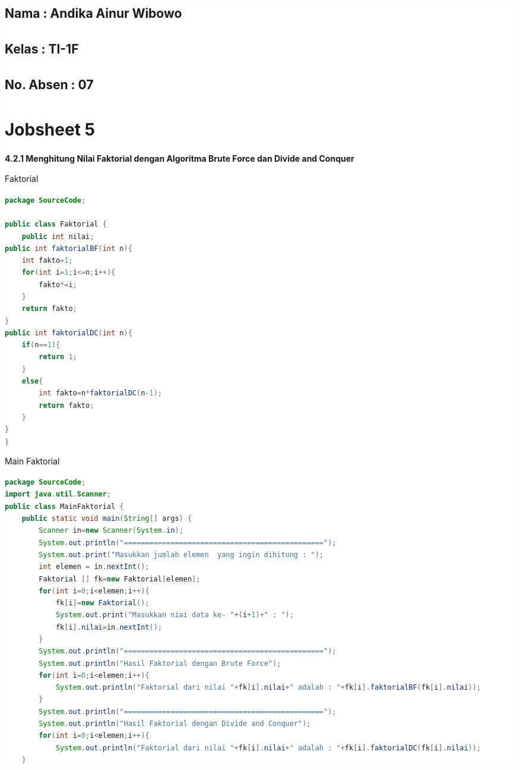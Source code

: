## Nama      : Andika Ainur Wibowo
## Kelas     : TI-1F
## No. Absen : 07
#
# **Jobsheet 5**
**4.2.1 Menghitung Nilai Faktorial dengan Algoritma Brute Force dan Divide and Conquer**

Faktorial
```java
package SourceCode;

public class Faktorial {
    public int nilai;
public int faktorialBF(int n){
    int fakto=1;
    for(int i=1;i<=n;i++){
        fakto*=i;
    }
    return fakto;
}
public int faktorialDC(int n){
    if(n==1){
        return 1;
    }
    else{
        int fakto=n*faktorialDC(n-1);
        return fakto;
    }
}
}
```

Main Faktorial

```java
package SourceCode;
import java.util.Scanner;
public class MainFaktorial {
    public static void main(String[] args) {
        Scanner in=new Scanner(System.in);
        System.out.println("===============================================");
        System.out.print("Masukkan jumlah elemen  yang ingin dihitung : ");
        int elemen = in.nextInt();
        Faktorial [] fk=new Faktorial[elemen];
        for(int i=0;i<elemen;i++){
            fk[i]=new Faktorial();
            System.out.print("Masukkan niai data ke- "+(i+1)+" : ");
            fk[i].nilai=in.nextInt();
        }
        System.out.println("===============================================");
        System.out.println("Hasil Faktorial dengan Brute Force");
        for(int i=0;i<elemen;i++){
            System.out.println("Faktorial dari nilai "+fk[i].nilai+" adalah : "+fk[i].faktorialBF(fk[i].nilai));
        }
        System.out.println("===============================================");
        System.out.println("Hasil Faktorial dengan Divide and Conquer");
        for(int i=0;i<elemen;i++){
            System.out.println("Faktorial dari nilai "+fk[i].nilai+" adalah : "+fk[i].faktorialDC(fk[i].nilai));
    }
```